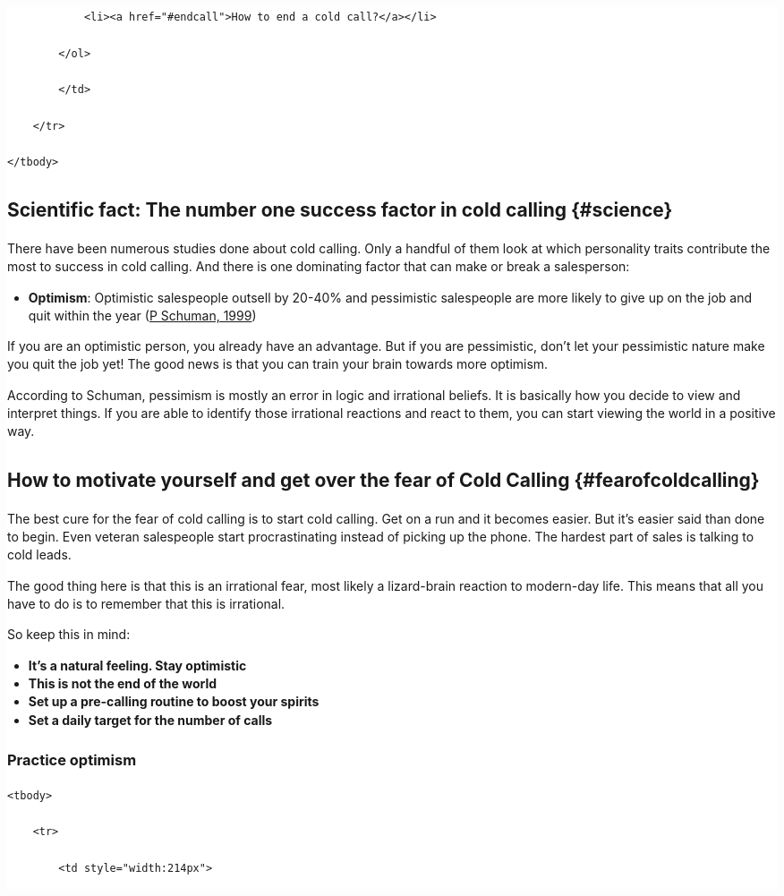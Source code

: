     			<li><a href="#endcall">How to end a cold call?</a></li>
    
    		</ol>
    
    		</td>
    
    	</tr>
    
    </tbody>

</table>

## Scientific fact: The number one success factor in cold calling {#science}

There have been numerous studies done about cold calling. Only a handful of them look at which personality traits contribute the most to success in cold calling. And there is one dominating factor that can make or break a salesperson:

* **Optimism**: Optimistic salespeople outsell by 20-40% and pessimistic salespeople are more likely to give up on the job and quit within the year ([P Schuman, 1999](http://www.dyane.net/linked/9.2.%20%20Applying%20learned%20optimism%20to%20increase%20sales%20productivity.pdf))

If you are an optimistic person, you already have an advantage. But if you are pessimistic, don’t let your pessimistic nature make you quit the job yet! The good news is that you can train your brain towards more optimism.

According to Schuman, pessimism is mostly an error in logic and irrational beliefs. It is basically how you decide to view and interpret things. If you are able to identify those irrational reactions and react to them, you can start viewing the world in a positive way.

## How to motivate yourself and get over the fear of Cold Calling {#fearofcoldcalling}

The best cure for the fear of cold calling is to start cold calling. Get on a run and it becomes easier. But it’s easier said than done to begin. Even veteran salespeople start procrastinating instead of picking up the phone. The hardest part of sales is talking to cold leads.

The good thing here is that this is an irrational fear, most likely a lizard-brain reaction to modern-day life. This means that all you have to do is to remember that this is irrational.

So keep this in mind:

* **It’s a natural feeling. Stay optimistic**
* **This is not the end of the world**
* **Set up a pre-calling routine to boost your spirits**
* **Set a daily target for the number of calls**

### Practice optimism

<table align="center" border="0" cellpadding="1" cellspacing="1" style="width:100%">

    <tbody>
    
    	<tr>
    
    		<td style="width:214px">
    